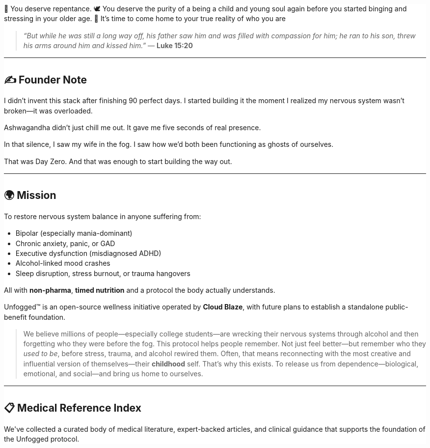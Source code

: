 🙏 You deserve repentance.
🕊️ You deserve the purity of a being a child and young soul again before you started binging and stressing in your older age.
👣 It’s time to come home to your true reality of who you are

> _“But while he was still a long way off, his father saw him and was filled with compassion for him;
> he ran to his son, threw his arms around him and kissed him.”_
> — **Luke 15:20**

---

## ✍️ Founder Note

I didn’t invent this stack after finishing 90 perfect days. I started building it the moment I realized my nervous system wasn’t broken—it was overloaded.

Ashwagandha didn’t just chill me out. It gave me five seconds of real presence.

In that silence, I saw my wife in the fog.
I saw how we’d both been functioning as ghosts of ourselves.

That was Day Zero. And that was enough to start building the way out.

---

## 🌍 Mission

To restore nervous system balance in anyone suffering from:

- Bipolar (especially mania-dominant)
- Chronic anxiety, panic, or GAD
- Executive dysfunction (misdiagnosed ADHD)
- Alcohol-linked mood crashes
- Sleep disruption, stress burnout, or trauma hangovers

All with **non-pharma**, **timed nutrition** and a protocol the body actually understands.

Unfogged™ is an open-source wellness initiative operated by **Cloud Blaze**, with future plans to establish a standalone public-benefit foundation.

> We believe millions of people—especially college students—are wrecking their nervous systems through alcohol and then forgetting who they were before the fog. This protocol helps people remember. Not just feel better—but remember who they _used to be_, before stress, trauma, and alcohol rewired them. Often, that means reconnecting with the most creative and influential version of themselves—their **childhood** self. That’s why this exists. To release us from dependence—biological, emotional, and social—and bring us home to ourselves.

---

## 📋 Medical Reference Index

We've collected a curated body of medical literature, expert-backed articles, and clinical guidance that supports the foundation of the Unfogged protocol.
